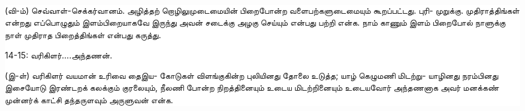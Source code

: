 (வி-ம்) செவ்வாள்-செக்கர்வானம். அழித்தற் றொழிலுமுடைமையின் பிறைபோன்ற வளைபற்களுடைமையும் கூறப்பட்டது. புரி- முறுக்கு. முதிராத்திங்கள் என்றது எப்பொழுதும் இளம்பிறையாகவே இருந்து அவன் சடைக்கு அழகு செய்யும் என்பது பற்றி என்க. நாம் காணும் இளம் பிறைபோல் நாளுக்கு நாள் முதிராத பிறைத்திங்கள் என்பது கருத்து.  

14-15: வரிகிளர்....அந்தணன்.  

(இ-ள்) வரிகிளர் வயமான் உரிவை தைஇய- கோடுகள் விளங்குகின்ற புலியினது தோலை உடுத்த; யாழ் கெழுமணி மிடற்று- யாழினது நரம்பினது இசையோடு இரண்டறக் கலக்கும் குரலையும், நீலணி போன்ற நிறத்தினையும் உடைய மிடற்றினையும் உடையவோர் அந்தணனாக அவர் மனக்கண் முன்னர்க் காட்சி தந்தருளவும் அருளுவன் என்க.  

